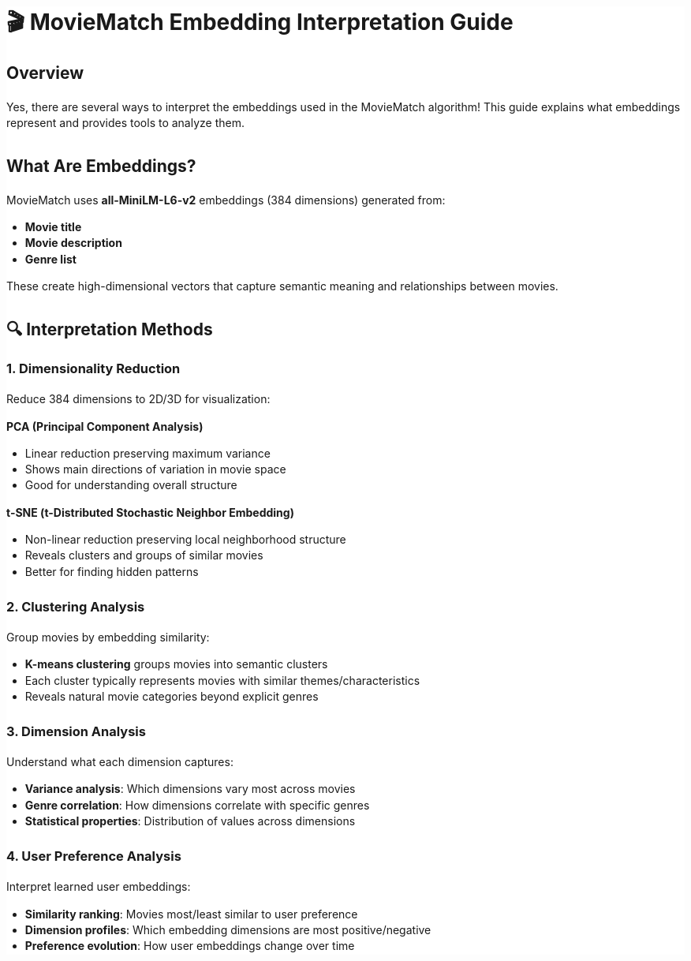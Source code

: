 # 🎬 MovieMatch Embedding Interpretation Guide

## Overview

Yes, there are several ways to interpret the embeddings used in the MovieMatch algorithm! This guide explains what embeddings represent and provides tools to analyze them.

## What Are Embeddings?

MovieMatch uses **all-MiniLM-L6-v2** embeddings (384 dimensions) generated from:
- **Movie title** 
- **Movie description**
- **Genre list**

These create high-dimensional vectors that capture semantic meaning and relationships between movies.

## 🔍 Interpretation Methods

### 1. **Dimensionality Reduction**
Reduce 384 dimensions to 2D/3D for visualization:

**PCA (Principal Component Analysis)**
- Linear reduction preserving maximum variance
- Shows main directions of variation in movie space
- Good for understanding overall structure

**t-SNE (t-Distributed Stochastic Neighbor Embedding)**
- Non-linear reduction preserving local neighborhood structure
- Reveals clusters and groups of similar movies
- Better for finding hidden patterns

### 2. **Clustering Analysis**
Group movies by embedding similarity:
- **K-means clustering** groups movies into semantic clusters
- Each cluster typically represents movies with similar themes/characteristics
- Reveals natural movie categories beyond explicit genres

### 3. **Dimension Analysis**
Understand what each dimension captures:
- **Variance analysis**: Which dimensions vary most across movies
- **Genre correlation**: How dimensions correlate with specific genres
- **Statistical properties**: Distribution of values across dimensions

### 4. **User Preference Analysis**
Interpret learned user embeddings:
- **Similarity ranking**: Movies most/least similar to user preference
- **Dimension profiles**: Which embedding dimensions are most positive/negative
- **Preference evolution**: How user embeddings change over time

